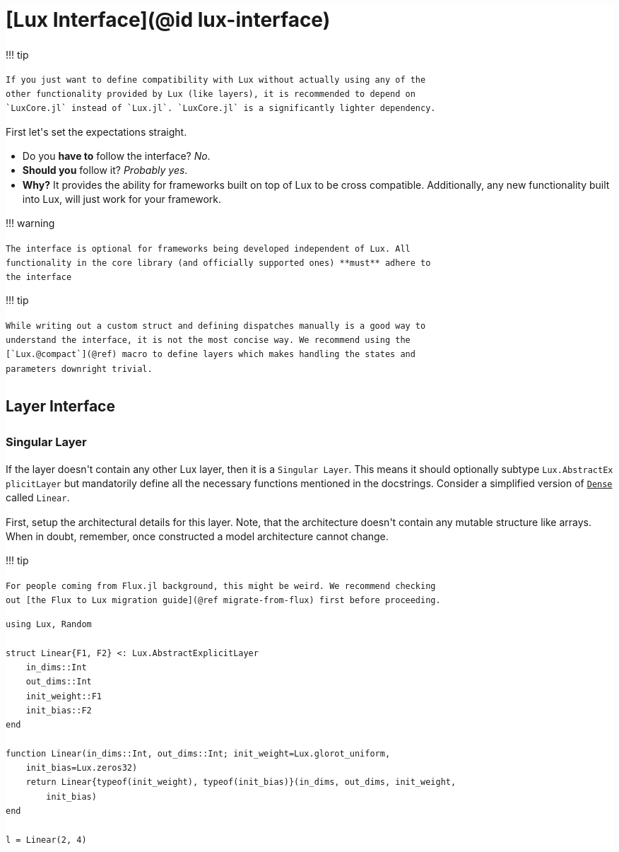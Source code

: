 # [Lux Interface](@id lux-interface)

!!! tip

    If you just want to define compatibility with Lux without actually using any of the
    other functionality provided by Lux (like layers), it is recommended to depend on
    `LuxCore.jl` instead of `Lux.jl`. `LuxCore.jl` is a significantly lighter dependency.

First let's set the expectations straight.

- Do you **have to** follow the interface? *No*.
- **Should you** follow it? *Probably yes*.
- **Why?** It provides the ability for frameworks built on top of Lux to be cross
  compatible. Additionally, any new functionality built into Lux, will just work for your
  framework.

!!! warning

    The interface is optional for frameworks being developed independent of Lux. All
    functionality in the core library (and officially supported ones) **must** adhere to
    the interface

!!! tip

    While writing out a custom struct and defining dispatches manually is a good way to
    understand the interface, it is not the most concise way. We recommend using the
    [`Lux.@compact`](@ref) macro to define layers which makes handling the states and
    parameters downright trivial.

## Layer Interface

### Singular Layer

If the layer doesn't contain any other Lux layer, then it is a `Singular Layer`. This means
it should optionally subtype `Lux.AbstractExplicitLayer` but mandatorily define
all the necessary functions mentioned in the docstrings. Consider a simplified version of
[`Dense`](@ref) called `Linear`.

First, setup the architectural details for this layer. Note, that the architecture doesn't
contain any mutable structure like arrays. When in doubt, remember, once constructed a model
architecture cannot change.

!!! tip

    For people coming from Flux.jl background, this might be weird. We recommend checking
    out [the Flux to Lux migration guide](@ref migrate-from-flux) first before proceeding.

```@example layer_interface
using Lux, Random

struct Linear{F1, F2} <: Lux.AbstractExplicitLayer
    in_dims::Int
    out_dims::Int
    init_weight::F1
    init_bias::F2
end

function Linear(in_dims::Int, out_dims::Int; init_weight=Lux.glorot_uniform,
    init_bias=Lux.zeros32)
    return Linear{typeof(init_weight), typeof(init_bias)}(in_dims, out_dims, init_weight,
        init_bias)
end

l = Linear(2, 4)
```
